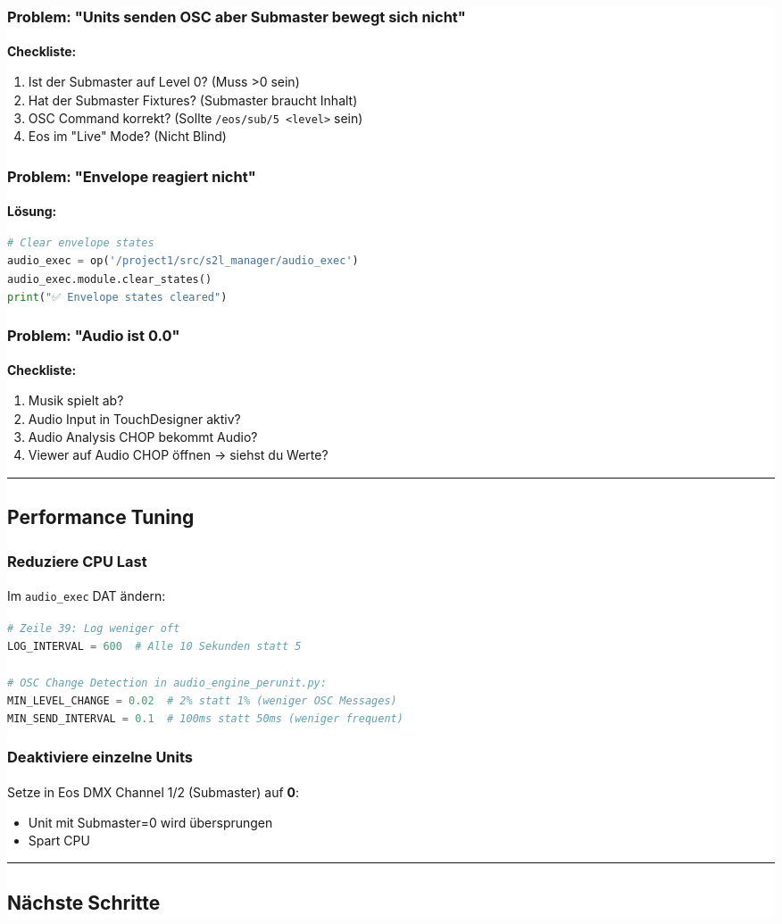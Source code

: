 ### Problem: "Units senden OSC aber Submaster bewegt sich nicht"

**Checkliste:**
1. Ist der Submaster auf Level 0? (Muss >0 sein)
2. Hat der Submaster Fixtures? (Submaster braucht Inhalt)
3. OSC Command korrekt? (Sollte `/eos/sub/5 <level>` sein)
4. Eos im "Live" Mode? (Nicht Blind)

### Problem: "Envelope reagiert nicht"

**Lösung:**
```python
# Clear envelope states
audio_exec = op('/project1/src/s2l_manager/audio_exec')
audio_exec.module.clear_states()
print("✅ Envelope states cleared")
```

### Problem: "Audio ist 0.0"

**Checkliste:**
1. Musik spielt ab?
2. Audio Input in TouchDesigner aktiv?
3. Audio Analysis CHOP bekommt Audio?
4. Viewer auf Audio CHOP öffnen → siehst du Werte?

---

## Performance Tuning

### Reduziere CPU Last

Im `audio_exec` DAT ändern:

```python
# Zeile 39: Log weniger oft
LOG_INTERVAL = 600  # Alle 10 Sekunden statt 5

# OSC Change Detection in audio_engine_perunit.py:
MIN_LEVEL_CHANGE = 0.02  # 2% statt 1% (weniger OSC Messages)
MIN_SEND_INTERVAL = 0.1  # 100ms statt 50ms (weniger frequent)
```

### Deaktiviere einzelne Units

Setze in Eos DMX Channel 1/2 (Submaster) auf **0**:
- Unit mit Submaster=0 wird übersprungen
- Spart CPU

---

## Nächste Schritte
